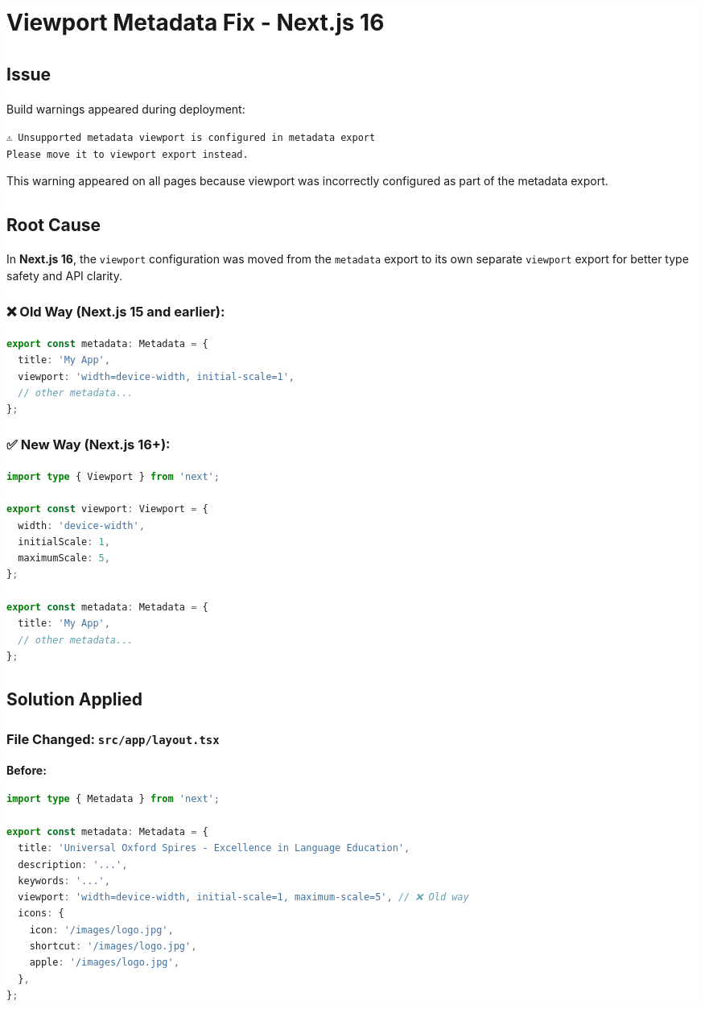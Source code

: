 # Viewport Metadata Fix - Next.js 16

## Issue

Build warnings appeared during deployment:

```
⚠ Unsupported metadata viewport is configured in metadata export
Please move it to viewport export instead.
```

This warning appeared on all pages because viewport was incorrectly configured as part of the metadata export.

## Root Cause

In **Next.js 16**, the `viewport` configuration was moved from the `metadata` export to its own separate `viewport` export for better type safety and API clarity.

### ❌ Old Way (Next.js 15 and earlier):
```typescript
export const metadata: Metadata = {
  title: 'My App',
  viewport: 'width=device-width, initial-scale=1',
  // other metadata...
};
```

### ✅ New Way (Next.js 16+):
```typescript
import type { Viewport } from 'next';

export const viewport: Viewport = {
  width: 'device-width',
  initialScale: 1,
  maximumScale: 5,
};

export const metadata: Metadata = {
  title: 'My App',
  // other metadata...
};
```

## Solution Applied

### File Changed: `src/app/layout.tsx`

**Before:**
```typescript
import type { Metadata } from 'next';

export const metadata: Metadata = {
  title: 'Universal Oxford Spires - Excellence in Language Education',
  description: '...',
  keywords: '...',
  viewport: 'width=device-width, initial-scale=1, maximum-scale=5', // ❌ Old way
  icons: {
    icon: '/images/logo.jpg',
    shortcut: '/images/logo.jpg',
    apple: '/images/logo.jpg',
  },
};
```